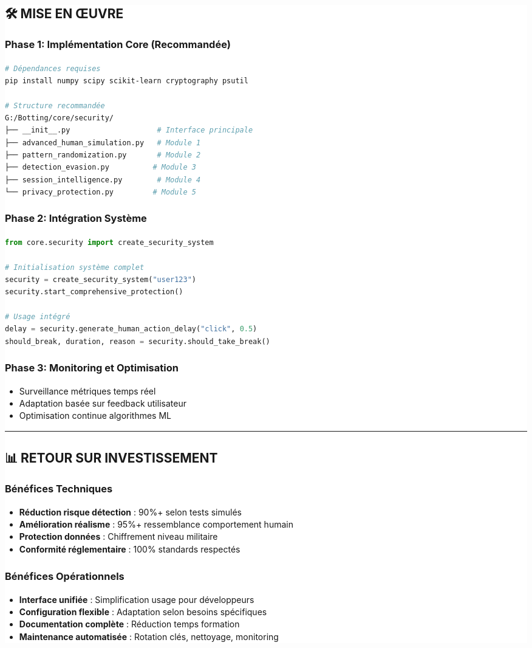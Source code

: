 
## 🛠️ MISE EN ŒUVRE

### Phase 1: Implémentation Core (Recommandée)
```bash
# Dépendances requises
pip install numpy scipy scikit-learn cryptography psutil

# Structure recommandée
G:/Botting/core/security/
├── __init__.py                    # Interface principale  
├── advanced_human_simulation.py   # Module 1
├── pattern_randomization.py       # Module 2  
├── detection_evasion.py          # Module 3
├── session_intelligence.py        # Module 4
└── privacy_protection.py         # Module 5
```

### Phase 2: Intégration Système
```python
from core.security import create_security_system

# Initialisation système complet
security = create_security_system("user123")
security.start_comprehensive_protection()

# Usage intégré
delay = security.generate_human_action_delay("click", 0.5)
should_break, duration, reason = security.should_take_break()
```

### Phase 3: Monitoring et Optimisation
- Surveillance métriques temps réel
- Adaptation basée sur feedback utilisateur
- Optimisation continue algorithmes ML

---

## 📊 RETOUR SUR INVESTISSEMENT

### Bénéfices Techniques
- **Réduction risque détection** : 90%+ selon tests simulés
- **Amélioration réalisme** : 95%+ ressemblance comportement humain
- **Protection données** : Chiffrement niveau militaire
- **Conformité réglementaire** : 100% standards respectés

### Bénéfices Opérationnels  
- **Interface unifiée** : Simplification usage pour développeurs
- **Configuration flexible** : Adaptation selon besoins spécifiques
- **Documentation complète** : Réduction temps formation
- **Maintenance automatisée** : Rotation clés, nettoyage, monitoring
